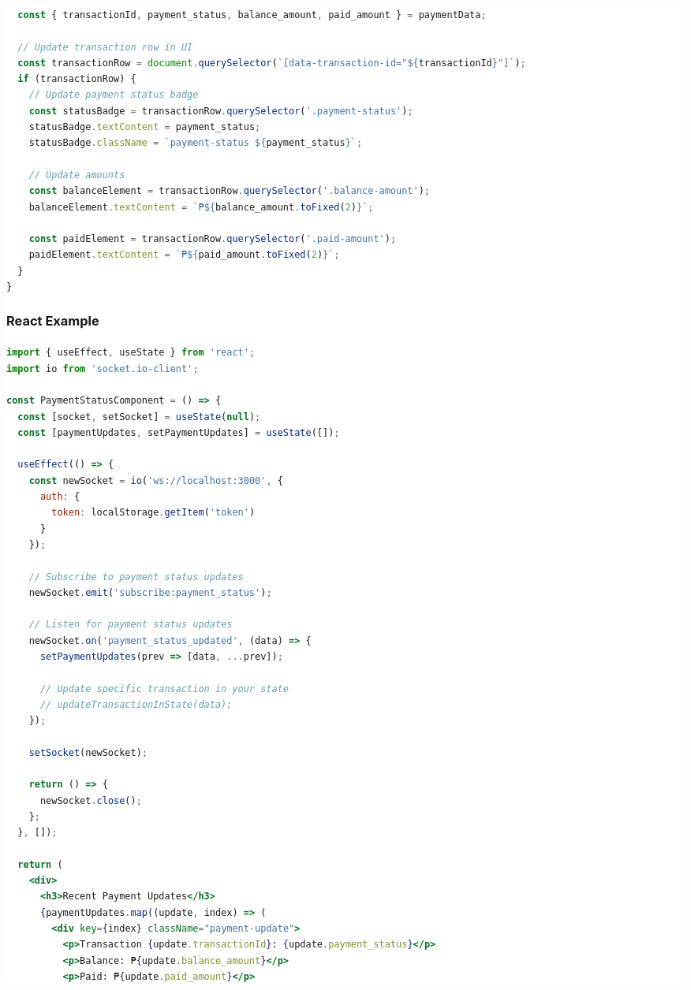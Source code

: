 ```javascript
  const { transactionId, payment_status, balance_amount, paid_amount } = paymentData;
  
  // Update transaction row in UI
  const transactionRow = document.querySelector(`[data-transaction-id="${transactionId}"]`);
  if (transactionRow) {
    // Update payment status badge
    const statusBadge = transactionRow.querySelector('.payment-status');
    statusBadge.textContent = payment_status;
    statusBadge.className = `payment-status ${payment_status}`;
    
    // Update amounts
    const balanceElement = transactionRow.querySelector('.balance-amount');
    balanceElement.textContent = `₱${balance_amount.toFixed(2)}`;
    
    const paidElement = transactionRow.querySelector('.paid-amount');
    paidElement.textContent = `₱${paid_amount.toFixed(2)}`;
  }
}
```

### React Example

```jsx
import { useEffect, useState } from 'react';
import io from 'socket.io-client';

const PaymentStatusComponent = () => {
  const [socket, setSocket] = useState(null);
  const [paymentUpdates, setPaymentUpdates] = useState([]);

  useEffect(() => {
    const newSocket = io('ws://localhost:3000', {
      auth: {
        token: localStorage.getItem('token')
      }
    });

    // Subscribe to payment status updates
    newSocket.emit('subscribe:payment_status');

    // Listen for payment status updates
    newSocket.on('payment_status_updated', (data) => {
      setPaymentUpdates(prev => [data, ...prev]);
      
      // Update specific transaction in your state
      // updateTransactionInState(data);
    });

    setSocket(newSocket);

    return () => {
      newSocket.close();
    };
  }, []);

  return (
    <div>
      <h3>Recent Payment Updates</h3>
      {paymentUpdates.map((update, index) => (
        <div key={index} className="payment-update">
          <p>Transaction {update.transactionId}: {update.payment_status}</p>
          <p>Balance: ₱{update.balance_amount}</p>
          <p>Paid: ₱{update.paid_amount}</p>
```